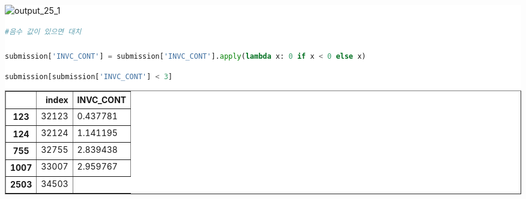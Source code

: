 
    
![output_25_1](https://user-images.githubusercontent.com/50707494/147120421-d696d462-ee21-4bad-8a3d-8135859e1283.png)





```python
#음수 값이 있으면 대치

submission['INVC_CONT'] = submission['INVC_CONT'].apply(lambda x: 0 if x < 0 else x)
```


```python
submission[submission['INVC_CONT'] < 3]
```





  <div id="df-29b3512c-04e4-4420-b91f-6d59072ec060">
    <div class="colab-df-container">
      <div>
<style scoped>
    .dataframe tbody tr th:only-of-type {
        vertical-align: middle;
    }

    .dataframe tbody tr th {
        vertical-align: top;
    }

    .dataframe thead th {
        text-align: right;
    }
</style>
<table border="1" class="dataframe">
  <thead>
    <tr style="text-align: right;">
      <th></th>
      <th>index</th>
      <th>INVC_CONT</th>
    </tr>
  </thead>
  <tbody>
    <tr>
      <th>123</th>
      <td>32123</td>
      <td>0.437781</td>
    </tr>
    <tr>
      <th>124</th>
      <td>32124</td>
      <td>1.141195</td>
    </tr>
    <tr>
      <th>755</th>
      <td>32755</td>
      <td>2.839438</td>
    </tr>
    <tr>
      <th>1007</th>
      <td>33007</td>
      <td>2.959767</td>
    </tr>
    <tr>
      <th>2503</th>
      <td>34503</td>